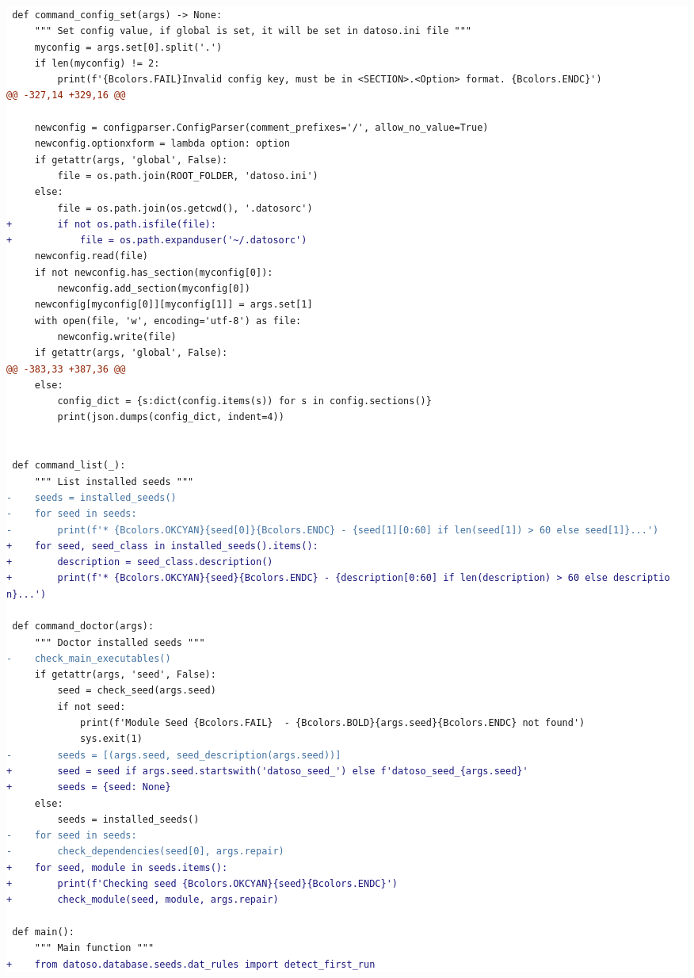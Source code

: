 ```diff
 def command_config_set(args) -> None:
     """ Set config value, if global is set, it will be set in datoso.ini file """
     myconfig = args.set[0].split('.')
     if len(myconfig) != 2:
         print(f'{Bcolors.FAIL}Invalid config key, must be in <SECTION>.<Option> format. {Bcolors.ENDC}')
@@ -327,14 +329,16 @@
 
     newconfig = configparser.ConfigParser(comment_prefixes='/', allow_no_value=True)
     newconfig.optionxform = lambda option: option
     if getattr(args, 'global', False):
         file = os.path.join(ROOT_FOLDER, 'datoso.ini')
     else:
         file = os.path.join(os.getcwd(), '.datosorc')
+        if not os.path.isfile(file):
+            file = os.path.expanduser('~/.datosorc')
     newconfig.read(file)
     if not newconfig.has_section(myconfig[0]):
         newconfig.add_section(myconfig[0])
     newconfig[myconfig[0]][myconfig[1]] = args.set[1]
     with open(file, 'w', encoding='utf-8') as file:
         newconfig.write(file)
     if getattr(args, 'global', False):
@@ -383,33 +387,36 @@
     else:
         config_dict = {s:dict(config.items(s)) for s in config.sections()}
         print(json.dumps(config_dict, indent=4))
 
 
 def command_list(_):
     """ List installed seeds """
-    seeds = installed_seeds()
-    for seed in seeds:
-        print(f'* {Bcolors.OKCYAN}{seed[0]}{Bcolors.ENDC} - {seed[1][0:60] if len(seed[1]) > 60 else seed[1]}...')
+    for seed, seed_class in installed_seeds().items():
+        description = seed_class.description()
+        print(f'* {Bcolors.OKCYAN}{seed}{Bcolors.ENDC} - {description[0:60] if len(description) > 60 else description}...')
 
 def command_doctor(args):
     """ Doctor installed seeds """
-    check_main_executables()
     if getattr(args, 'seed', False):
         seed = check_seed(args.seed)
         if not seed:
             print(f'Module Seed {Bcolors.FAIL}  - {Bcolors.BOLD}{args.seed}{Bcolors.ENDC} not found')
             sys.exit(1)
-        seeds = [(args.seed, seed_description(args.seed))]
+        seed = seed if args.seed.startswith('datoso_seed_') else f'datoso_seed_{args.seed}'
+        seeds = {seed: None}
     else:
         seeds = installed_seeds()
-    for seed in seeds:
-        check_dependencies(seed[0], args.repair)
+    for seed, module in seeds.items():
+        print(f'Checking seed {Bcolors.OKCYAN}{seed}{Bcolors.ENDC}')
+        check_module(seed, module, args.repair)
 
 def main():
     """ Main function """
+    from datoso.database.seeds.dat_rules import detect_first_run
```